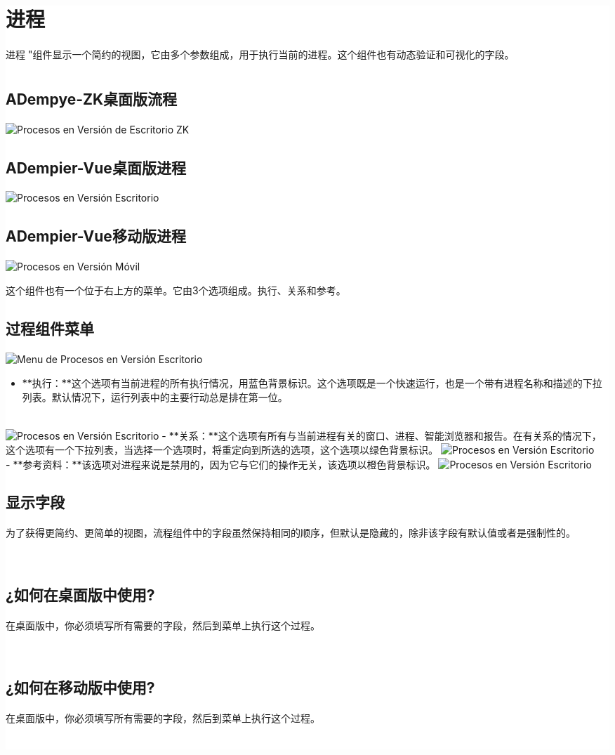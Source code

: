 # 进程

进程 "组件显示一个简约的视图，它由多个参数组成，用于执行当前的进程。这个组件也有动态验证和可视化的字段。

#

## ADempye-ZK桌面版流程

<img :src="$withBase('/images/components/process/zk.png')" alt="Procesos en Versión de Escritorio ZK" width="600px">

## ADempier-Vue桌面版进程

<img :src="$withBase('/images/components/process/vue.png')" alt="Procesos en Versión Escritorio" width="600px">

## ADempier-Vue移动版进程

<img :src="$withBase('/images/components/process/vue-mobile.png')" alt="Procesos en Versión Móvil" width="600px">

这个组件也有一个位于右上方的菜单。它由3个选项组成。执行、关系和参考。


## **过程组件菜单**
<img :src="$withBase('/images/components/process/menu-process.png')" alt="Menu de Procesos en Versión Escritorio" width="800px">


  - **执行：**这个选项有当前进程的所有执行情况，用蓝色背景标识。这个选项既是一个快速运行，也是一个带有进程名称和描述的下拉列表。默认情况下，运行列表中的主要行动总是排在第一位。
  <br>
  <img :src="$withBase('/images/components/process/menu-action.gif')" alt="Procesos en Versión Escritorio" width="800px">
  - **关系：**这个选项有所有与当前进程有关的窗口、进程、智能浏览器和报告。在有关系的情况下，这个选项有一个下拉列表，当选择一个选项时，将重定向到所选的选项，这个选项以绿色背景标识。
  <img :src="$withBase('/images/components/process/menu-releations.gif')" alt="Procesos en Versión Escritorio" width="800px">
  <br>
  - **参考资料：**该选项对进程来说是禁用的，因为它与它们的操作无关，该选项以橙色背景标识。
  <img :src="$withBase('/images/components/process/menu-referens.gif')" alt="Procesos en Versión Escritorio" width="800px">

## 显示字段

为了获得更简约、更简单的视图，流程组件中的字段虽然保持相同的顺序，但默认是隐藏的，除非该字段有默认值或者是强制性的。

<img :src="$withBase('/images/components/process/field.gif')" width="800px">


## ¿如何在桌面版中使用?

在桌面版中，你必须填写所有需要的字段，然后到菜单上执行这个过程。

<img :src="$withBase('/images/components/process/run-process.gif')" />

## ¿如何在移动版中使用?

在桌面版中，你必须填写所有需要的字段，然后到菜单上执行这个过程。

<img :src="$withBase('/images/components/process/run-process-mobile.gif')"  width="800px"/>
